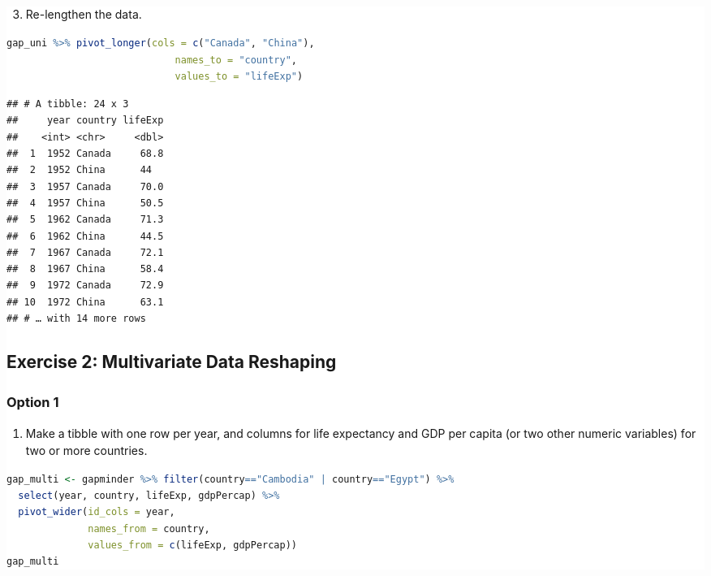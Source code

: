 3.  Re-lengthen the data.



``` r
gap_uni %>% pivot_longer(cols = c("Canada", "China"),
                             names_to = "country",
                             values_to = "lifeExp")
```

    ## # A tibble: 24 x 3
    ##     year country lifeExp
    ##    <int> <chr>     <dbl>
    ##  1  1952 Canada     68.8
    ##  2  1952 China      44  
    ##  3  1957 Canada     70.0
    ##  4  1957 China      50.5
    ##  5  1962 Canada     71.3
    ##  6  1962 China      44.5
    ##  7  1967 Canada     72.1
    ##  8  1967 China      58.4
    ##  9  1972 Canada     72.9
    ## 10  1972 China      63.1
    ## # … with 14 more rows

## Exercise 2: Multivariate Data Reshaping

### Option 1

1.  Make a tibble with one row per year, and columns for life expectancy
    and GDP per capita (or two other numeric variables) for two or more
    countries.



``` r
gap_multi <- gapminder %>% filter(country=="Cambodia" | country=="Egypt") %>% 
  select(year, country, lifeExp, gdpPercap) %>% 
  pivot_wider(id_cols = year,
              names_from = country,
              values_from = c(lifeExp, gdpPercap))
gap_multi
```
